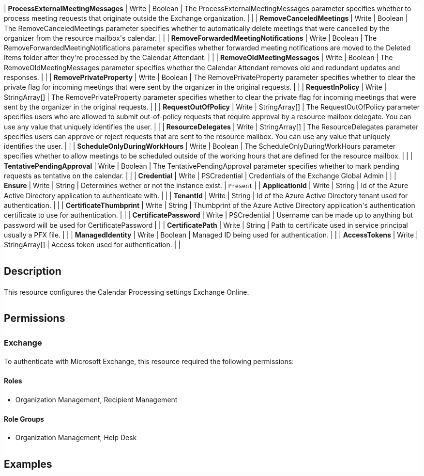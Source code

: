 | **ProcessExternalMeetingMessages** | Write | Boolean | The ProcessExternalMeetingMessages parameter specifies whether to process meeting requests that originate outside the Exchange organization. | |
| **RemoveCanceledMeetings** | Write | Boolean | The RemoveCanceledMeetings parameter specifies whether to automatically delete meetings that were cancelled by the organizer from the resource mailbox's calendar.  | |
| **RemoveForwardedMeetingNotifications** | Write | Boolean | The RemoveForwardedMeetingNotifications parameter specifies whether forwarded meeting notifications are moved to the Deleted Items folder after they're processed by the Calendar Attendant.  | |
| **RemoveOldMeetingMessages** | Write | Boolean | The RemoveOldMeetingMessages parameter specifies whether the Calendar Attendant removes old and redundant updates and responses. | |
| **RemovePrivateProperty** | Write | Boolean | The RemovePrivateProperty parameter specifies whether to clear the private flag for incoming meetings that were sent by the organizer in the original requests.  | |
| **RequestInPolicy** | Write | StringArray[] | The RemovePrivateProperty parameter specifies whether to clear the private flag for incoming meetings that were sent by the organizer in the original requests.  | |
| **RequestOutOfPolicy** | Write | StringArray[] | The RequestOutOfPolicy parameter specifies users who are allowed to submit out-of-policy requests that require approval by a resource mailbox delegate. You can use any value that uniquely identifies the user.  | |
| **ResourceDelegates** | Write | StringArray[] | The ResourceDelegates parameter specifies users can approve or reject requests that are sent to the resource mailbox. You can use any value that uniquely identifies the user.  | |
| **ScheduleOnlyDuringWorkHours** | Write | Boolean | The ScheduleOnlyDuringWorkHours parameter specifies whether to allow meetings to be scheduled outside of the working hours that are defined for the resource mailbox. | |
| **TentativePendingApproval** | Write | Boolean | The TentativePendingApproval parameter specifies whether to mark pending requests as tentative on the calendar. | |
| **Credential** | Write | PSCredential | Credentials of the Exchange Global Admin | |
| **Ensure** | Write | String | Determines wether or not the instance exist. | `Present` |
| **ApplicationId** | Write | String | Id of the Azure Active Directory application to authenticate with. | |
| **TenantId** | Write | String | Id of the Azure Active Directory tenant used for authentication. | |
| **CertificateThumbprint** | Write | String | Thumbprint of the Azure Active Directory application's authentication certificate to use for authentication. | |
| **CertificatePassword** | Write | PSCredential | Username can be made up to anything but password will be used for CertificatePassword | |
| **CertificatePath** | Write | String | Path to certificate used in service principal usually a PFX file. | |
| **ManagedIdentity** | Write | Boolean | Managed ID being used for authentication. | |
| **AccessTokens** | Write | StringArray[] | Access token used for authentication. | |

## Description

This resource configures the Calendar Processing settings Exchange Online.

## Permissions

### Exchange

To authenticate with Microsoft Exchange, this resource required the following permissions:

#### Roles

- Organization Management, Recipient Management

#### Role Groups

- Organization Management, Help Desk

## Examples
